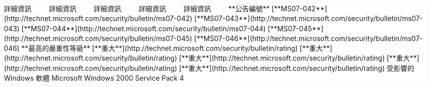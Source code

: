 <th style="border:1px solid black;" >
詳細資訊        
</th>
<th style="border:1px solid black;" >
詳細資訊        
</th>
<th style="border:1px solid black;" >
詳細資訊        
</th>
<th style="border:1px solid black;" >
詳細資訊        
</th>
<th style="border:1px solid black;" >
詳細資訊        
</th>
</tr>
<tr>
<td style="border:1px solid black;">
**公告編號**
</td>
<td style="border:1px solid black;">
[**MS07-042**](http://technet.microsoft.com/security/bulletin/ms07-042)
</td>
<td style="border:1px solid black;">
[**MS07-043**](http://technet.microsoft.com/security/bulletin/ms07-043)
</td>
<td style="border:1px solid black;">
[**MS07-044**](http://technet.microsoft.com/security/bulletin/ms07-044)
</td>
<td style="border:1px solid black;">
[**MS07-045**](http://technet.microsoft.com/security/bulletin/ms07-045)
</td>
<td style="border:1px solid black;">
[**MS07-046**](http://technet.microsoft.com/security/bulletin/ms07-046)
</td>
</tr>
<tr class="alternateRow">
<td style="border:1px solid black;">
**最高的嚴重性等級**
</td>
<td style="border:1px solid black;">
[**重大**](http://technet.microsoft.com/security/bulletin/rating)
</td>
<td style="border:1px solid black;">
[**重大**](http://technet.microsoft.com/security/bulletin/rating)
</td>
<td style="border:1px solid black;">
[**重大**](http://technet.microsoft.com/security/bulletin/rating)
</td>
<td style="border:1px solid black;">
[**重大**](http://technet.microsoft.com/security/bulletin/rating)
</td>
<td style="border:1px solid black;">
[**重大**](http://technet.microsoft.com/security/bulletin/rating)
</td>
</tr>
<tr>
<th colspan="6">
受影響的 Windows 軟體
</th>
</tr>
<tr>
<td style="border:1px solid black;">
Microsoft Windows 2000 Service Pack 4